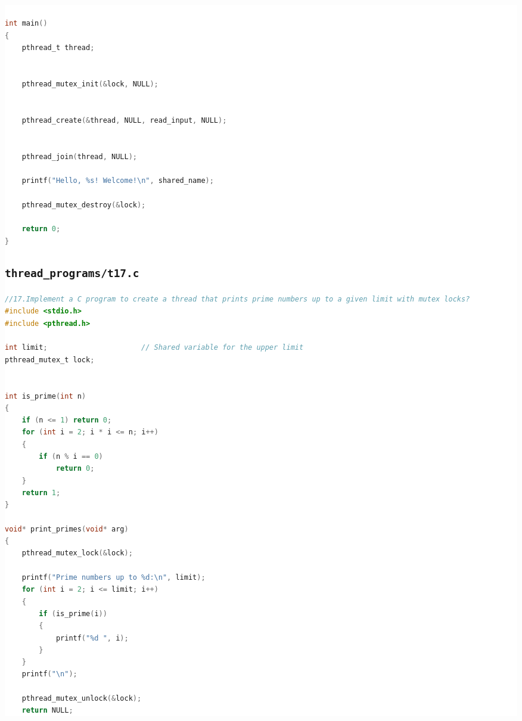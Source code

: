 ```c

int main() 
{
    pthread_t thread;

    
    pthread_mutex_init(&lock, NULL);

 
    pthread_create(&thread, NULL, read_input, NULL);

  
    pthread_join(thread, NULL);

    printf("Hello, %s! Welcome!\n", shared_name);

    pthread_mutex_destroy(&lock);

    return 0;
}


```

## `thread_programs/t17.c`

```c
//17.Implement a C program to create a thread that prints prime numbers up to a given limit with mutex locks?
#include <stdio.h>
#include <pthread.h>

int limit;                      // Shared variable for the upper limit
pthread_mutex_t lock;           


int is_prime(int n) 
{
    if (n <= 1) return 0;
    for (int i = 2; i * i <= n; i++) 
    {
        if (n % i == 0)
            return 0;
    }
    return 1;
}

void* print_primes(void* arg) 
{
    pthread_mutex_lock(&lock); 

    printf("Prime numbers up to %d:\n", limit);
    for (int i = 2; i <= limit; i++) 
    {
        if (is_prime(i)) 
        {
            printf("%d ", i);
        }
    }
    printf("\n");

    pthread_mutex_unlock(&lock);  
    return NULL;
```